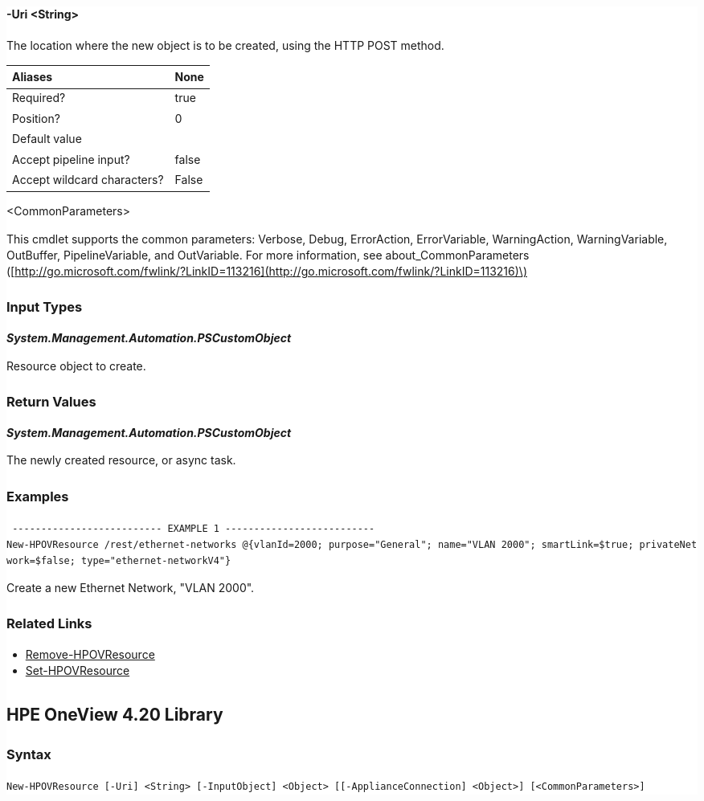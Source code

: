 #### -Uri &lt;String&gt; 

The location where the new object is to be created, using the HTTP POST method.

| Aliases | None |
| :--- | :--- |
| Required? | true |
| Position? | 0 |
| Default value |  |
| Accept pipeline input? | false |
| Accept wildcard characters?    | False |

&lt;CommonParameters&gt;

This cmdlet supports the common parameters: Verbose, Debug, ErrorAction, ErrorVariable, WarningAction, WarningVariable, OutBuffer, PipelineVariable, and OutVariable. For more information, see about\_CommonParameters \([http://go.microsoft.com/fwlink/?LinkID=113216](http://go.microsoft.com/fwlink/?LinkID=113216)\)

### Input Types

_**System.Management.Automation.PSCustomObject**_

Resource object to create.

### Return Values

_**System.Management.Automation.PSCustomObject**_

The newly created resource, or async task.

### Examples

```text
 -------------------------- EXAMPLE 1 --------------------------
New-HPOVResource /rest/ethernet-networks @{vlanId=2000; purpose="General"; name="VLAN 2000"; smartLink=$true; privateNetwork=$false; type="ethernet-networkV4"}
```

 Create a new Ethernet Network, "VLAN 2000". 

### Related Links 

* [Remove-HPOVResource ](remove-hpovresource.md)
* [Set-HPOVResource](set-hpovresource.md)

## HPE OneView 4.20 Library

### Syntax

```text
New-HPOVResource [-Uri] <String> [-InputObject] <Object> [[-ApplianceConnection] <Object>] [<CommonParameters>]
```
